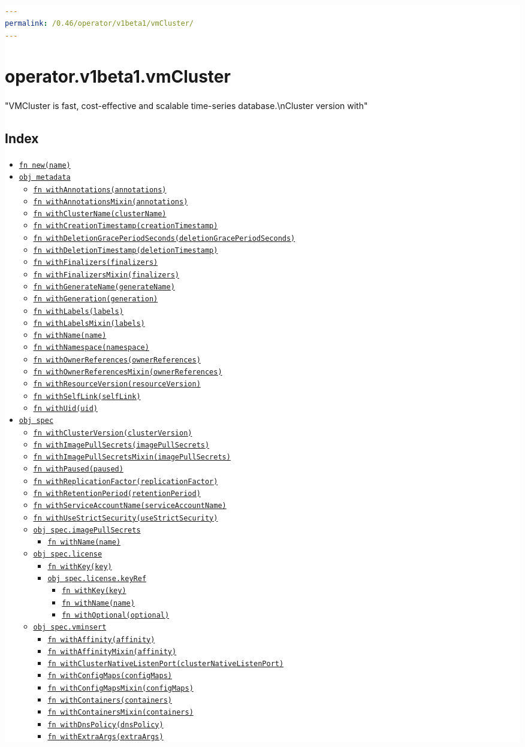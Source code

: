 ```yaml
---
permalink: /0.46/operator/v1beta1/vmCluster/
---
```


# operator.v1beta1.vmCluster

"VMCluster is fast, cost-effective and scalable time-series database.\nCluster version with"

## Index

* [`fn new(name)`](#fn-new)
* [`obj metadata`](#obj-metadata)
  * [`fn withAnnotations(annotations)`](#fn-metadatawithannotations)
  * [`fn withAnnotationsMixin(annotations)`](#fn-metadatawithannotationsmixin)
  * [`fn withClusterName(clusterName)`](#fn-metadatawithclustername)
  * [`fn withCreationTimestamp(creationTimestamp)`](#fn-metadatawithcreationtimestamp)
  * [`fn withDeletionGracePeriodSeconds(deletionGracePeriodSeconds)`](#fn-metadatawithdeletiongraceperiodseconds)
  * [`fn withDeletionTimestamp(deletionTimestamp)`](#fn-metadatawithdeletiontimestamp)
  * [`fn withFinalizers(finalizers)`](#fn-metadatawithfinalizers)
  * [`fn withFinalizersMixin(finalizers)`](#fn-metadatawithfinalizersmixin)
  * [`fn withGenerateName(generateName)`](#fn-metadatawithgeneratename)
  * [`fn withGeneration(generation)`](#fn-metadatawithgeneration)
  * [`fn withLabels(labels)`](#fn-metadatawithlabels)
  * [`fn withLabelsMixin(labels)`](#fn-metadatawithlabelsmixin)
  * [`fn withName(name)`](#fn-metadatawithname)
  * [`fn withNamespace(namespace)`](#fn-metadatawithnamespace)
  * [`fn withOwnerReferences(ownerReferences)`](#fn-metadatawithownerreferences)
  * [`fn withOwnerReferencesMixin(ownerReferences)`](#fn-metadatawithownerreferencesmixin)
  * [`fn withResourceVersion(resourceVersion)`](#fn-metadatawithresourceversion)
  * [`fn withSelfLink(selfLink)`](#fn-metadatawithselflink)
  * [`fn withUid(uid)`](#fn-metadatawithuid)
* [`obj spec`](#obj-spec)
  * [`fn withClusterVersion(clusterVersion)`](#fn-specwithclusterversion)
  * [`fn withImagePullSecrets(imagePullSecrets)`](#fn-specwithimagepullsecrets)
  * [`fn withImagePullSecretsMixin(imagePullSecrets)`](#fn-specwithimagepullsecretsmixin)
  * [`fn withPaused(paused)`](#fn-specwithpaused)
  * [`fn withReplicationFactor(replicationFactor)`](#fn-specwithreplicationfactor)
  * [`fn withRetentionPeriod(retentionPeriod)`](#fn-specwithretentionperiod)
  * [`fn withServiceAccountName(serviceAccountName)`](#fn-specwithserviceaccountname)
  * [`fn withUseStrictSecurity(useStrictSecurity)`](#fn-specwithusestrictsecurity)
  * [`obj spec.imagePullSecrets`](#obj-specimagepullsecrets)
    * [`fn withName(name)`](#fn-specimagepullsecretswithname)
  * [`obj spec.license`](#obj-speclicense)
    * [`fn withKey(key)`](#fn-speclicensewithkey)
    * [`obj spec.license.keyRef`](#obj-speclicensekeyref)
      * [`fn withKey(key)`](#fn-speclicensekeyrefwithkey)
      * [`fn withName(name)`](#fn-speclicensekeyrefwithname)
      * [`fn withOptional(optional)`](#fn-speclicensekeyrefwithoptional)
  * [`obj spec.vminsert`](#obj-specvminsert)
    * [`fn withAffinity(affinity)`](#fn-specvminsertwithaffinity)
    * [`fn withAffinityMixin(affinity)`](#fn-specvminsertwithaffinitymixin)
    * [`fn withClusterNativeListenPort(clusterNativeListenPort)`](#fn-specvminsertwithclusternativelistenport)
    * [`fn withConfigMaps(configMaps)`](#fn-specvminsertwithconfigmaps)
    * [`fn withConfigMapsMixin(configMaps)`](#fn-specvminsertwithconfigmapsmixin)
    * [`fn withContainers(containers)`](#fn-specvminsertwithcontainers)
    * [`fn withContainersMixin(containers)`](#fn-specvminsertwithcontainersmixin)
    * [`fn withDnsPolicy(dnsPolicy)`](#fn-specvminsertwithdnspolicy)
    * [`fn withExtraArgs(extraArgs)`](#fn-specvminsertwithextraargs)